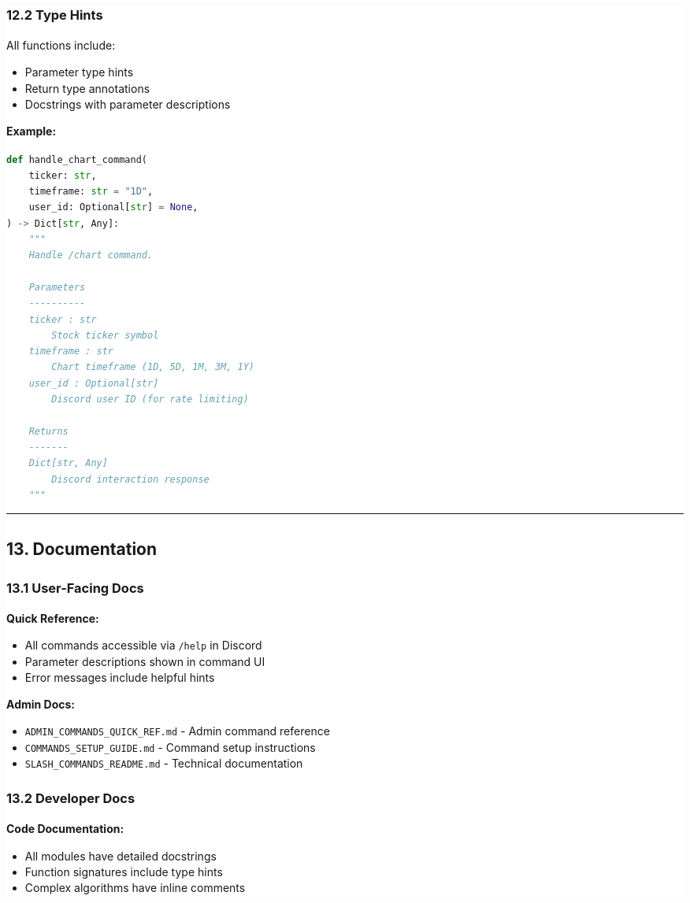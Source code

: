 ### 12.2 Type Hints

All functions include:
- Parameter type hints
- Return type annotations
- Docstrings with parameter descriptions

**Example:**
```python
def handle_chart_command(
    ticker: str,
    timeframe: str = "1D",
    user_id: Optional[str] = None,
) -> Dict[str, Any]:
    """
    Handle /chart command.

    Parameters
    ----------
    ticker : str
        Stock ticker symbol
    timeframe : str
        Chart timeframe (1D, 5D, 1M, 3M, 1Y)
    user_id : Optional[str]
        Discord user ID (for rate limiting)

    Returns
    -------
    Dict[str, Any]
        Discord interaction response
    """
```

---

## 13. Documentation

### 13.1 User-Facing Docs

**Quick Reference:**
- All commands accessible via `/help` in Discord
- Parameter descriptions shown in command UI
- Error messages include helpful hints

**Admin Docs:**
- `ADMIN_COMMANDS_QUICK_REF.md` - Admin command reference
- `COMMANDS_SETUP_GUIDE.md` - Command setup instructions
- `SLASH_COMMANDS_README.md` - Technical documentation

### 13.2 Developer Docs

**Code Documentation:**
- All modules have detailed docstrings
- Function signatures include type hints
- Complex algorithms have inline comments

